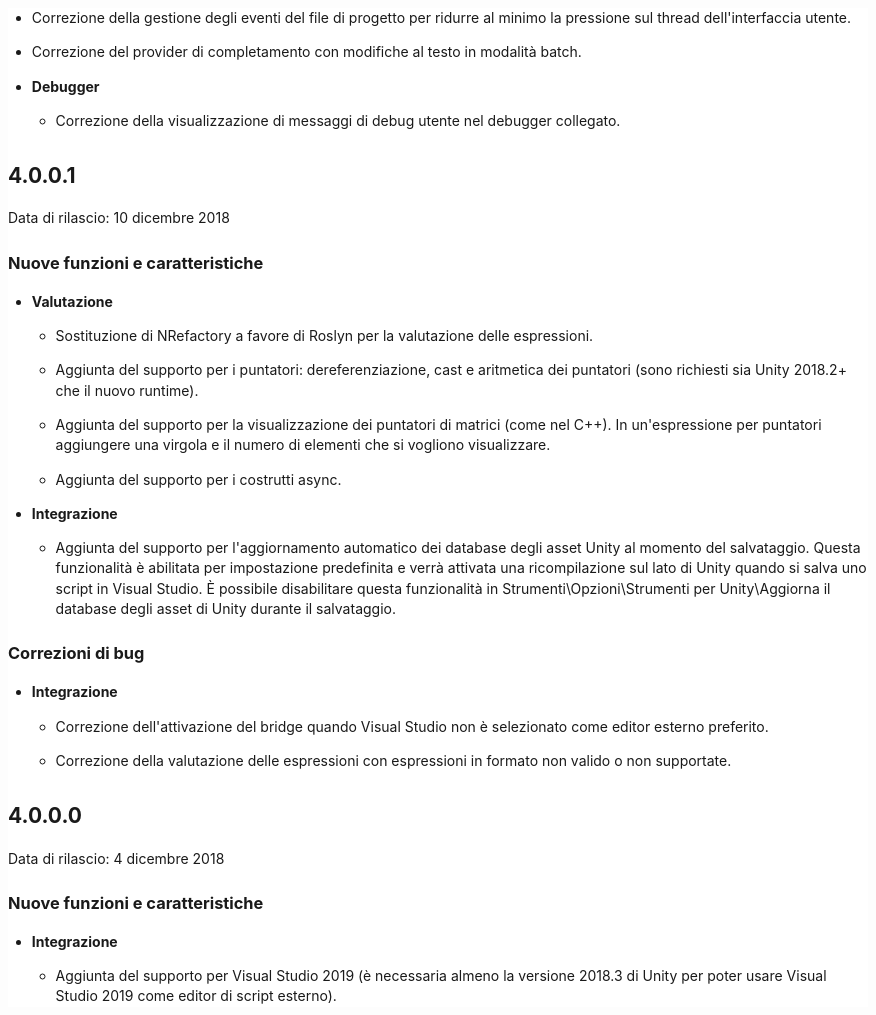   - Correzione della gestione degli eventi del file di progetto per ridurre al minimo la pressione sul thread dell'interfaccia utente.

  - Correzione del provider di completamento con modifiche al testo in modalità batch.

- **Debugger**

  - Correzione della visualizzazione di messaggi di debug utente nel debugger collegato.

## <a name="4001"></a>4.0.0.1

Data di rilascio: 10 dicembre 2018

### <a name="new-features"></a>Nuove funzioni e caratteristiche

- **Valutazione**

  - Sostituzione di NRefactory a favore di Roslyn per la valutazione delle espressioni.

  - Aggiunta del supporto per i puntatori: dereferenziazione, cast e aritmetica dei puntatori (sono richiesti sia Unity 2018.2+ che il nuovo runtime).

  - Aggiunta del supporto per la visualizzazione dei puntatori di matrici (come nel C++). In un'espressione per puntatori aggiungere una virgola e il numero di elementi che si vogliono visualizzare.

  - Aggiunta del supporto per i costrutti async.

- **Integrazione**

  - Aggiunta del supporto per l'aggiornamento automatico dei database degli asset Unity al momento del salvataggio. Questa funzionalità è abilitata per impostazione predefinita e verrà attivata una ricompilazione sul lato di Unity quando si salva uno script in Visual Studio. È possibile disabilitare questa funzionalità in Strumenti\Opzioni\Strumenti per Unity\Aggiorna il database degli asset di Unity durante il salvataggio.

### <a name="bug-fixes"></a>Correzioni di bug

- **Integrazione**

  - Correzione dell'attivazione del bridge quando Visual Studio non è selezionato come editor esterno preferito.

  - Correzione della valutazione delle espressioni con espressioni in formato non valido o non supportate.

## <a name="4000"></a>4.0.0.0

Data di rilascio: 4 dicembre 2018

### <a name="new-features"></a>Nuove funzioni e caratteristiche

- **Integrazione**

  - Aggiunta del supporto per Visual Studio 2019 (è necessaria almeno la versione 2018.3 di Unity per poter usare Visual Studio 2019 come editor di script esterno).
